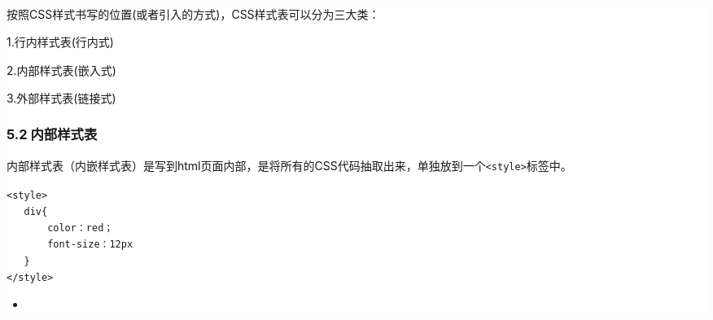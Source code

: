 按照CSS样式书写的位置(或者引入的方式)，CSS样式表可以分为三大类：

1.行内样式表(行内式)

2.内部样式表(嵌入式)

3.外部样式表(链接式)
### 5.2 内部样式表
内部样式表（内嵌样式表）是写到html页面内部，是将所有的CSS代码抽取出来，单独放到一个`<style>`标签中。

    <style>
       div{
           color：red；
           font-size：12px
       }
    </style>
- <style>标签理论上可以放在HTML文档的任何一个地方，但一般会放在文档的<head>标签中
- 通过此种方式，可以方便控制当前整个页面中的元素样式设置。
- 代码结构清晰，但是并没有实现结构与样式完全分离
- 使用内部样式表设置CSS，通常也被称为嵌入式引入，这种方式是我们练习时常用的方式
### 5.3 行内样式表
行内样式表(内联样式表)实在元素标签内部的style属性中设定CSS样式。适合于修改简单样式

    <div style="color:red; font-size:12px;">青春不常在，抓紧谈恋爱</div>
- style 其实就是标签的属性
- 在双引号中间，写法要符合CSS规范
- 可以控制当前的标签设置样式
- 由于书写繁琐，并且没有体现出结构与样式分离的思想，所以不推荐大量使用，只有对当前元素添加简单样式的时候，可以考虑使用
- 使用行内样式表设定CSS，通常也被称为行内式引入
### 5.4 外部样式表
实际开发都是外部样式表，适合于样式比较多的情况，核心是：样式单独写到CSS文件中，之后把CSS文件引入到HTML页面中使用。

引入外部样式表分为两步：

1.新建一个后缀名为.css的样式文件，把所有CSS代码都放入此文件中。
2.在HTML页面中，使用`<link>`标签引入这个文件。

    <link rel="stylesheet" href="css文件路径">
    
属性|作用|
---|:--:|
rel|定义当前文件与被链接文档之间的关系，在这里需要指定为“stylesheet”，表示被链接的文档是一个样式表文件|
href|定义所链接外部样式表文件的URL，可以是相对路径，也可以是绝对路径。
- 使用外部样式表设定CSS，通常也被称为外链式或链接式引入，这种方式是开发中最常用的方式。
### 5.5 CSS引入方式总结

样式表|优点|缺点|使用情况|控制范围
---|:--:|---|:--:|---|:--:
行内样式表|定义当前文件与被链接文档之间的关系，在这里需要指定为“stylesheet”，表示被链接的文档是一个样式表文件|结构样式混写|较少|控制一个标签|
内部样式表|部分结构和样式相分离|没有彻底分离|较多|控制一个页面
外部样式表|完全实现结构和样式相分离|需要引入|最多，吐血推荐|控制多个页面
